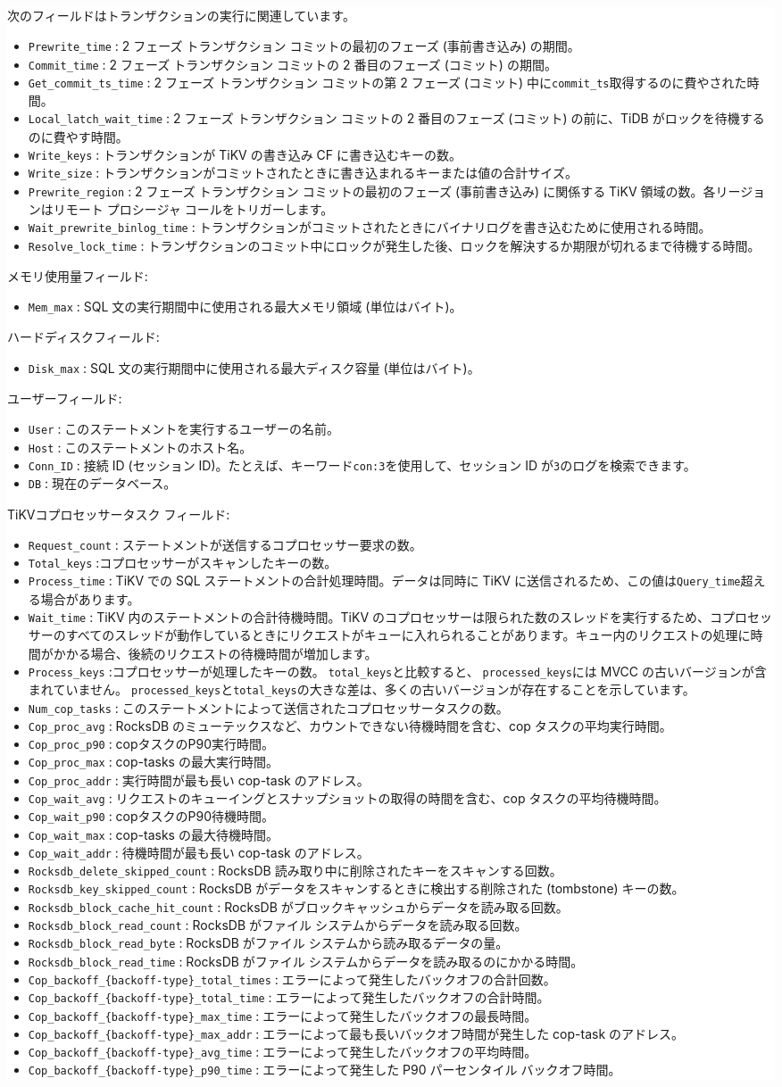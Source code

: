 次のフィールドはトランザクションの実行に関連しています。

-   `Prewrite_time` : 2 フェーズ トランザクション コミットの最初のフェーズ (事前書き込み) の期間。
-   `Commit_time` : 2 フェーズ トランザクション コミットの 2 番目のフェーズ (コミット) の期間。
-   `Get_commit_ts_time` : 2 フェーズ トランザクション コミットの第 2 フェーズ (コミット) 中に`commit_ts`取得するのに費やされた時間。
-   `Local_latch_wait_time` : 2 フェーズ トランザクション コミットの 2 番目のフェーズ (コミット) の前に、TiDB がロックを待機するのに費やす時間。
-   `Write_keys` : トランザクションが TiKV の書き込み CF に書き込むキーの数。
-   `Write_size` : トランザクションがコミットされたときに書き込まれるキーまたは値の合計サイズ。
-   `Prewrite_region` : 2 フェーズ トランザクション コミットの最初のフェーズ (事前書き込み) に関係する TiKV 領域の数。各リージョンはリモート プロシージャ コールをトリガーします。
-   `Wait_prewrite_binlog_time` : トランザクションがコミットされたときにバイナリログを書き込むために使用される時間。
-   `Resolve_lock_time` : トランザクションのコミット中にロックが発生した後、ロックを解決するか期限が切れるまで待機する時間。

メモリ使用量フィールド:

-   `Mem_max` : SQL 文の実行期間中に使用される最大メモリ領域 (単位はバイト)。

ハードディスクフィールド:

-   `Disk_max` : SQL 文の実行期間中に使用される最大ディスク容量 (単位はバイト)。

ユーザーフィールド:

-   `User` : このステートメントを実行するユーザーの名前。
-   `Host` : このステートメントのホスト名。
-   `Conn_ID` : 接続 ID (セッション ID)。たとえば、キーワード`con:3`を使用して、セッション ID が`3`のログを検索できます。
-   `DB` : 現在のデータベース。

TiKVコプロセッサータスク フィールド:

-   `Request_count` : ステートメントが送信するコプロセッサー要求の数。
-   `Total_keys` :コプロセッサーがスキャンしたキーの数。
-   `Process_time` : TiKV での SQL ステートメントの合計処理時間。データは同時に TiKV に送信されるため、この値は`Query_time`超える場合があります。
-   `Wait_time` : TiKV 内のステートメントの合計待機時間。TiKV のコプロセッサーは限られた数のスレッドを実行するため、コプロセッサーのすべてのスレッドが動作しているときにリクエストがキューに入れられることがあります。キュー内のリクエストの処理に時間がかかる場合、後続のリクエストの待機時間が増加します。
-   `Process_keys` :コプロセッサーが処理したキーの数。 `total_keys`と比較すると、 `processed_keys`には MVCC の古いバージョンが含まれていません。 `processed_keys`と`total_keys`の大きな差は、多くの古いバージョンが存在することを示しています。
-   `Num_cop_tasks` : このステートメントによって送信されたコプロセッサータスクの数。
-   `Cop_proc_avg` : RocksDB のミューテックスなど、カウントできない待機時間を含む、cop タスクの平均実行時間。
-   `Cop_proc_p90` : copタスクのP90実行時間。
-   `Cop_proc_max` : cop-tasks の最大実行時間。
-   `Cop_proc_addr` : 実行時間が最も長い cop-task のアドレス。
-   `Cop_wait_avg` : リクエストのキューイングとスナップショットの取得の時間を含む、cop タスクの平均待機時間。
-   `Cop_wait_p90` : copタスクのP90待機時間。
-   `Cop_wait_max` : cop-tasks の最大待機時間。
-   `Cop_wait_addr` : 待機時間が最も長い cop-task のアドレス。
-   `Rocksdb_delete_skipped_count` : RocksDB 読み取り中に削除されたキーをスキャンする回数。
-   `Rocksdb_key_skipped_count` : RocksDB がデータをスキャンするときに検出する削除された (tombstone) キーの数。
-   `Rocksdb_block_cache_hit_count` : RocksDB がブロックキャッシュからデータを読み取る回数。
-   `Rocksdb_block_read_count` : RocksDB がファイル システムからデータを読み取る回数。
-   `Rocksdb_block_read_byte` : RocksDB がファイル システムから読み取るデータの量。
-   `Rocksdb_block_read_time` : RocksDB がファイル システムからデータを読み取るのにかかる時間。
-   `Cop_backoff_{backoff-type}_total_times` : エラーによって発生したバックオフの合計回数。
-   `Cop_backoff_{backoff-type}_total_time` : エラーによって発生したバックオフの合計時間。
-   `Cop_backoff_{backoff-type}_max_time` : エラーによって発生したバックオフの最長時間。
-   `Cop_backoff_{backoff-type}_max_addr` : エラーによって最も長いバックオフ時間が発生した cop-task のアドレス。
-   `Cop_backoff_{backoff-type}_avg_time` : エラーによって発生したバックオフの平均時間。
-   `Cop_backoff_{backoff-type}_p90_time` : エラーによって発生した P90 パーセンタイル バックオフ時間。
